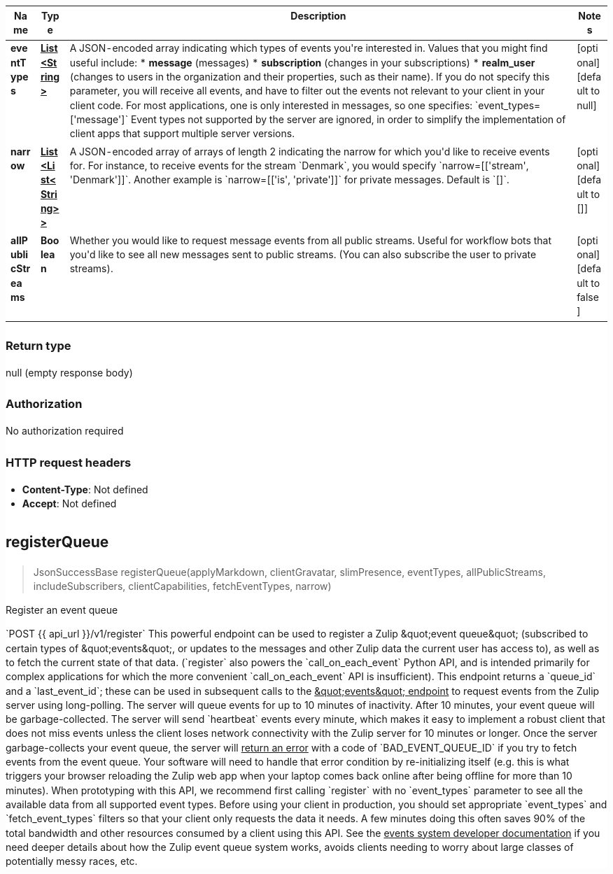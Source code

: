 
Name | Type | Description  | Notes
------------- | ------------- | ------------- | -------------
 **eventTypes** | [**List&lt;String&gt;**](String.md)| A JSON-encoded array indicating which types of events you&#39;re interested in. Values that you might find useful include:    * **message** (messages)   * **subscription** (changes in your subscriptions)   * **realm_user** (changes to users in the organization and     their properties, such as their name).  If you do not specify this parameter, you will receive all events, and have to filter out the events not relevant to your client in your client code.  For most applications, one is only interested in messages, so one specifies: &#x60;event_types&#x3D;[&#39;message&#39;]&#x60;  Event types not supported by the server are ignored, in order to simplify the implementation of client apps that support multiple server versions.  | [optional] [default to null]
 **narrow** | [**List&lt;List&lt;String&gt;&gt;**](List&lt;String&gt;.md)| A JSON-encoded array of arrays of length 2 indicating the narrow for which you&#39;d like to receive events for. For instance, to receive events for the stream &#x60;Denmark&#x60;, you would specify &#x60;narrow&#x3D;[[&#39;stream&#39;, &#39;Denmark&#39;]]&#x60;.  Another example is &#x60;narrow&#x3D;[[&#39;is&#39;, &#39;private&#39;]]&#x60; for private messages. Default is &#x60;[]&#x60;.  | [optional] [default to []]
 **allPublicStreams** | **Boolean**| Whether you would like to request message events from all public streams.  Useful for workflow bots that you&#39;d like to see all new messages sent to public streams.  (You can also subscribe the user to private streams).  | [optional] [default to false]

### Return type

null (empty response body)

### Authorization

No authorization required

### HTTP request headers

- **Content-Type**: Not defined
- **Accept**: Not defined


## registerQueue

> JsonSuccessBase registerQueue(applyMarkdown, clientGravatar, slimPresence, eventTypes, allPublicStreams, includeSubscribers, clientCapabilities, fetchEventTypes, narrow)

Register an event queue

&#x60;POST {{ api_url }}/v1/register&#x60;  This powerful endpoint can be used to register a Zulip \&quot;event queue\&quot; (subscribed to certain types of \&quot;events\&quot;, or updates to the messages and other Zulip data the current user has access to), as well as to fetch the current state of that data.  (&#x60;register&#x60; also powers the &#x60;call_on_each_event&#x60; Python API, and is intended primarily for complex applications for which the more convenient &#x60;call_on_each_event&#x60; API is insufficient).  This endpoint returns a &#x60;queue_id&#x60; and a &#x60;last_event_id&#x60;; these can be used in subsequent calls to the [\&quot;events\&quot; endpoint](/api/get-events) to request events from the Zulip server using long-polling.  The server will queue events for up to 10 minutes of inactivity. After 10 minutes, your event queue will be garbage-collected.  The server will send &#x60;heartbeat&#x60; events every minute, which makes it easy to implement a robust client that does not miss events unless the client loses network connectivity with the Zulip server for 10 minutes or longer.  Once the server garbage-collects your event queue, the server will [return an error](/api/get-events#bad_event_queue_id-errors) with a code of &#x60;BAD_EVENT_QUEUE_ID&#x60; if you try to fetch events from the event queue.  Your software will need to handle that error condition by re-initializing itself (e.g. this is what triggers your browser reloading the Zulip web app when your laptop comes back online after being offline for more than 10 minutes).  When prototyping with this API, we recommend first calling &#x60;register&#x60; with no &#x60;event_types&#x60; parameter to see all the available data from all supported event types.  Before using your client in production, you should set appropriate &#x60;event_types&#x60; and &#x60;fetch_event_types&#x60; filters so that your client only requests the data it needs.  A few minutes doing this often saves 90% of the total bandwidth and other resources consumed by a client using this API.  See the [events system developer documentation](https://zulip.readthedocs.io/en/latest/subsystems/events-system.html) if you need deeper details about how the Zulip event queue system works, avoids clients needing to worry about large classes of potentially messy races, etc. 
